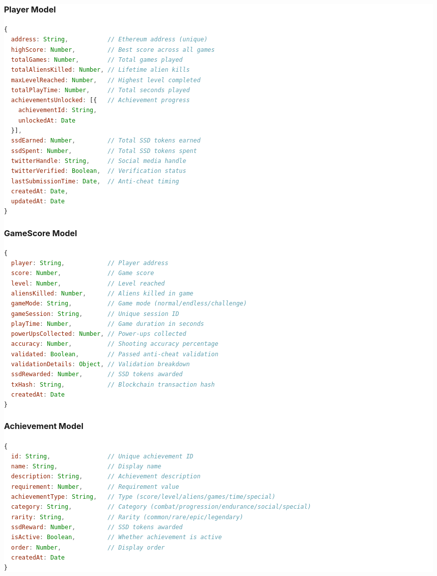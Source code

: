### Player Model

```javascript
{
  address: String,           // Ethereum address (unique)
  highScore: Number,         // Best score across all games
  totalGames: Number,        // Total games played
  totalAliensKilled: Number, // Lifetime alien kills
  maxLevelReached: Number,   // Highest level completed
  totalPlayTime: Number,     // Total seconds played
  achievementsUnlocked: [{   // Achievement progress
    achievementId: String,
    unlockedAt: Date
  }],
  ssdEarned: Number,         // Total SSD tokens earned
  ssdSpent: Number,          // Total SSD tokens spent
  twitterHandle: String,     // Social media handle
  twitterVerified: Boolean,  // Verification status
  lastSubmissionTime: Date,  // Anti-cheat timing
  createdAt: Date,
  updatedAt: Date
}
```

### GameScore Model

```javascript
{
  player: String,            // Player address
  score: Number,             // Game score
  level: Number,             // Level reached
  aliensKilled: Number,      // Aliens killed in game
  gameMode: String,          // Game mode (normal/endless/challenge)
  gameSession: String,       // Unique session ID
  playTime: Number,          // Game duration in seconds
  powerUpsCollected: Number, // Power-ups collected
  accuracy: Number,          // Shooting accuracy percentage
  validated: Boolean,        // Passed anti-cheat validation
  validationDetails: Object, // Validation breakdown
  ssdRewarded: Number,       // SSD tokens awarded
  txHash: String,            // Blockchain transaction hash
  createdAt: Date
}
```

### Achievement Model

```javascript
{
  id: String,                // Unique achievement ID
  name: String,              // Display name
  description: String,       // Achievement description
  requirement: Number,       // Requirement value
  achievementType: String,   // Type (score/level/aliens/games/time/special)
  category: String,          // Category (combat/progression/endurance/social/special)
  rarity: String,            // Rarity (common/rare/epic/legendary)
  ssdReward: Number,         // SSD tokens awarded
  isActive: Boolean,         // Whether achievement is active
  order: Number,             // Display order
  createdAt: Date
}
```
